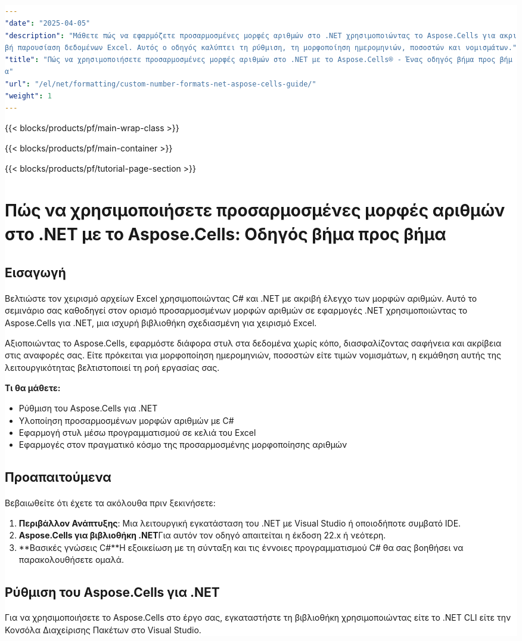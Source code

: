 ```yaml
---
"date": "2025-04-05"
"description": "Μάθετε πώς να εφαρμόζετε προσαρμοσμένες μορφές αριθμών στο .NET χρησιμοποιώντας το Aspose.Cells για ακριβή παρουσίαση δεδομένων Excel. Αυτός ο οδηγός καλύπτει τη ρύθμιση, τη μορφοποίηση ημερομηνιών, ποσοστών και νομισμάτων."
"title": "Πώς να χρησιμοποιήσετε προσαρμοσμένες μορφές αριθμών στο .NET με το Aspose.Cells® - Ένας οδηγός βήμα προς βήμα"
"url": "/el/net/formatting/custom-number-formats-net-aspose-cells-guide/"
"weight": 1
---
```


{{< blocks/products/pf/main-wrap-class >}}

{{< blocks/products/pf/main-container >}}

{{< blocks/products/pf/tutorial-page-section >}}


# Πώς να χρησιμοποιήσετε προσαρμοσμένες μορφές αριθμών στο .NET με το Aspose.Cells: Οδηγός βήμα προς βήμα

## Εισαγωγή

Βελτιώστε τον χειρισμό αρχείων Excel χρησιμοποιώντας C# και .NET με ακριβή έλεγχο των μορφών αριθμών. Αυτό το σεμινάριο σας καθοδηγεί στον ορισμό προσαρμοσμένων μορφών αριθμών σε εφαρμογές .NET χρησιμοποιώντας το Aspose.Cells για .NET, μια ισχυρή βιβλιοθήκη σχεδιασμένη για χειρισμό Excel.

Αξιοποιώντας το Aspose.Cells, εφαρμόστε διάφορα στυλ στα δεδομένα χωρίς κόπο, διασφαλίζοντας σαφήνεια και ακρίβεια στις αναφορές σας. Είτε πρόκειται για μορφοποίηση ημερομηνιών, ποσοστών είτε τιμών νομισμάτων, η εκμάθηση αυτής της λειτουργικότητας βελτιστοποιεί τη ροή εργασίας σας.

**Τι θα μάθετε:**
- Ρύθμιση του Aspose.Cells για .NET
- Υλοποίηση προσαρμοσμένων μορφών αριθμών με C#
- Εφαρμογή στυλ μέσω προγραμματισμού σε κελιά του Excel
- Εφαρμογές στον πραγματικό κόσμο της προσαρμοσμένης μορφοποίησης αριθμών

## Προαπαιτούμενα

Βεβαιωθείτε ότι έχετε τα ακόλουθα πριν ξεκινήσετε:
1. **Περιβάλλον Ανάπτυξης**: Μια λειτουργική εγκατάσταση του .NET με Visual Studio ή οποιοδήποτε συμβατό IDE.
2. **Aspose.Cells για βιβλιοθήκη .NET**Για αυτόν τον οδηγό απαιτείται η έκδοση 22.x ή νεότερη.
3. **Βασικές γνώσεις C#**Η εξοικείωση με τη σύνταξη και τις έννοιες προγραμματισμού C# θα σας βοηθήσει να παρακολουθήσετε ομαλά.

## Ρύθμιση του Aspose.Cells για .NET

Για να χρησιμοποιήσετε το Aspose.Cells στο έργο σας, εγκαταστήστε τη βιβλιοθήκη χρησιμοποιώντας είτε το .NET CLI είτε την Κονσόλα Διαχείρισης Πακέτων στο Visual Studio.
